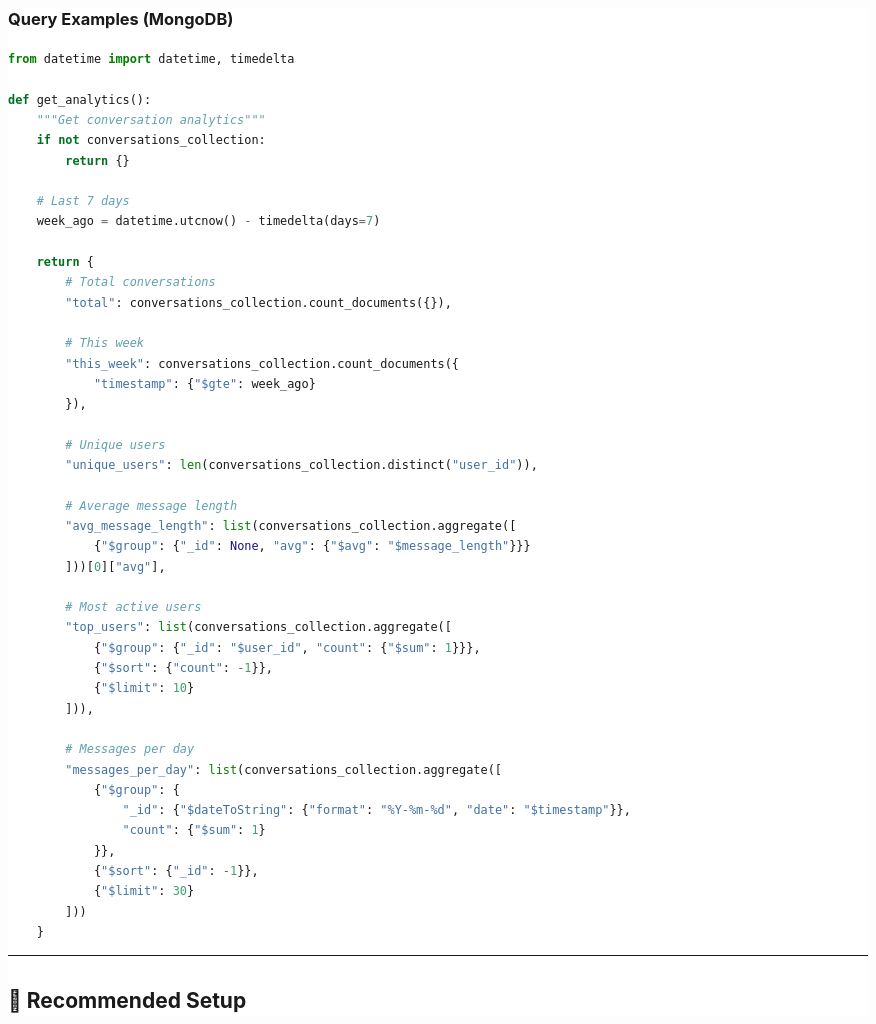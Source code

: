 ### Query Examples (MongoDB)

```python
from datetime import datetime, timedelta

def get_analytics():
    """Get conversation analytics"""
    if not conversations_collection:
        return {}
    
    # Last 7 days
    week_ago = datetime.utcnow() - timedelta(days=7)
    
    return {
        # Total conversations
        "total": conversations_collection.count_documents({}),
        
        # This week
        "this_week": conversations_collection.count_documents({
            "timestamp": {"$gte": week_ago}
        }),
        
        # Unique users
        "unique_users": len(conversations_collection.distinct("user_id")),
        
        # Average message length
        "avg_message_length": list(conversations_collection.aggregate([
            {"$group": {"_id": None, "avg": {"$avg": "$message_length"}}}
        ]))[0]["avg"],
        
        # Most active users
        "top_users": list(conversations_collection.aggregate([
            {"$group": {"_id": "$user_id", "count": {"$sum": 1}}},
            {"$sort": {"count": -1}},
            {"$limit": 10}
        ])),
        
        # Messages per day
        "messages_per_day": list(conversations_collection.aggregate([
            {"$group": {
                "_id": {"$dateToString": {"format": "%Y-%m-%d", "date": "$timestamp"}},
                "count": {"$sum": 1}
            }},
            {"$sort": {"_id": -1}},
            {"$limit": 30}
        ]))
    }
```

---

## 🎯 Recommended Setup
